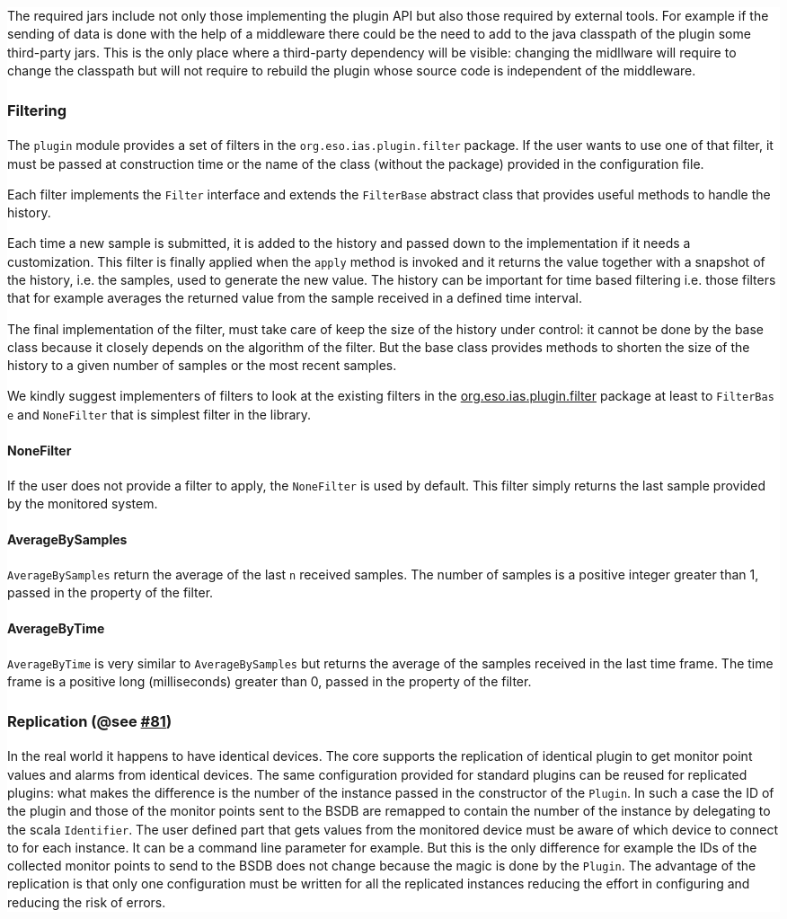 The required jars include not only those implementing the plugin API but also those required by external tools. For example if the sending of data is done with the help of a middleware there could be the need to add to the java classpath of the plugin some third-party jars. This is the only place where a third-party dependency will be visible: changing the midllware will require to change the classpath but will not require to rebuild the plugin whose source code is independent of the middleware.

### Filtering

The `plugin` module provides a set of filters in the `org.eso.ias.plugin.filter` package.
If the user wants to use one of that filter, it must be passed at construction time or the name of the class (without the package) provided in the configuration file.

Each filter implements the `Filter` interface and extends the `FilterBase` abstract class that provides useful methods to handle the history.

Each time a new sample is submitted, it is added to the history and passed down to the implementation if it needs a customization.
This filter is finally applied when the `apply` method is invoked and it returns the value together with a snapshot of the history, i.e. the samples, used to generate the new value. The history can be important for time based filtering i.e. those filters that for example averages the returned value from the sample received in a defined time interval.

The final implementation of the filter, must take care of keep the size of the history under control: it cannot be done by the base class because it closely depends on the algorithm of the filter. But the base class provides methods to shorten the size of the history to a given number of samples or the most recent samples.

We kindly suggest implementers of filters to look at the existing filters in the [org.eso.ias.plugin.filter](https://github.com/IntegratedAlarmSystem-Group/ias/tree/master/plugin/src/java/org/eso/ias/plugin/filter) package at least to `FilterBase` and `NoneFilter` that is simplest filter in the library.

#### NoneFilter
If the user does not provide a filter to apply, the `NoneFilter` is used by default.
This filter simply returns the last sample provided by the monitored system.

#### AverageBySamples
`AverageBySamples` return the average of the last `n` received samples. The number of samples is a positive integer greater than 1, passed in the property of the filter.

#### AverageByTime
`AverageByTime` is very similar to `AverageBySamples` but returns the average of the samples received in the last time frame. The time frame is a positive long (milliseconds) greater than 0, passed in the property of the filter.

### Replication (@see [#81](https://github.com/IntegratedAlarmSystem-Group/ias/issues/81))
In the real world it happens to have identical devices. The core supports the replication of identical plugin to get monitor point values and alarms from identical devices.
The same configuration provided for standard plugins can be reused for replicated plugins: what makes the difference is the number of the instance passed in the constructor of the `Plugin`. In such a case the ID of the plugin and those of the monitor points sent to the BSDB are remapped to contain the number of the instance by delegating to the scala `Identifier`.
The user defined part that gets values from the monitored device must be aware of which device to connect to for each instance. It can be a command line parameter for example. But this is the only difference for example the IDs of the collected monitor points to send to the BSDB does not change because the magic is done by the `Plugin`.
The advantage of the replication is that only one configuration must be written for all the replicated instances reducing the effort in configuring and reducing the risk of errors.
